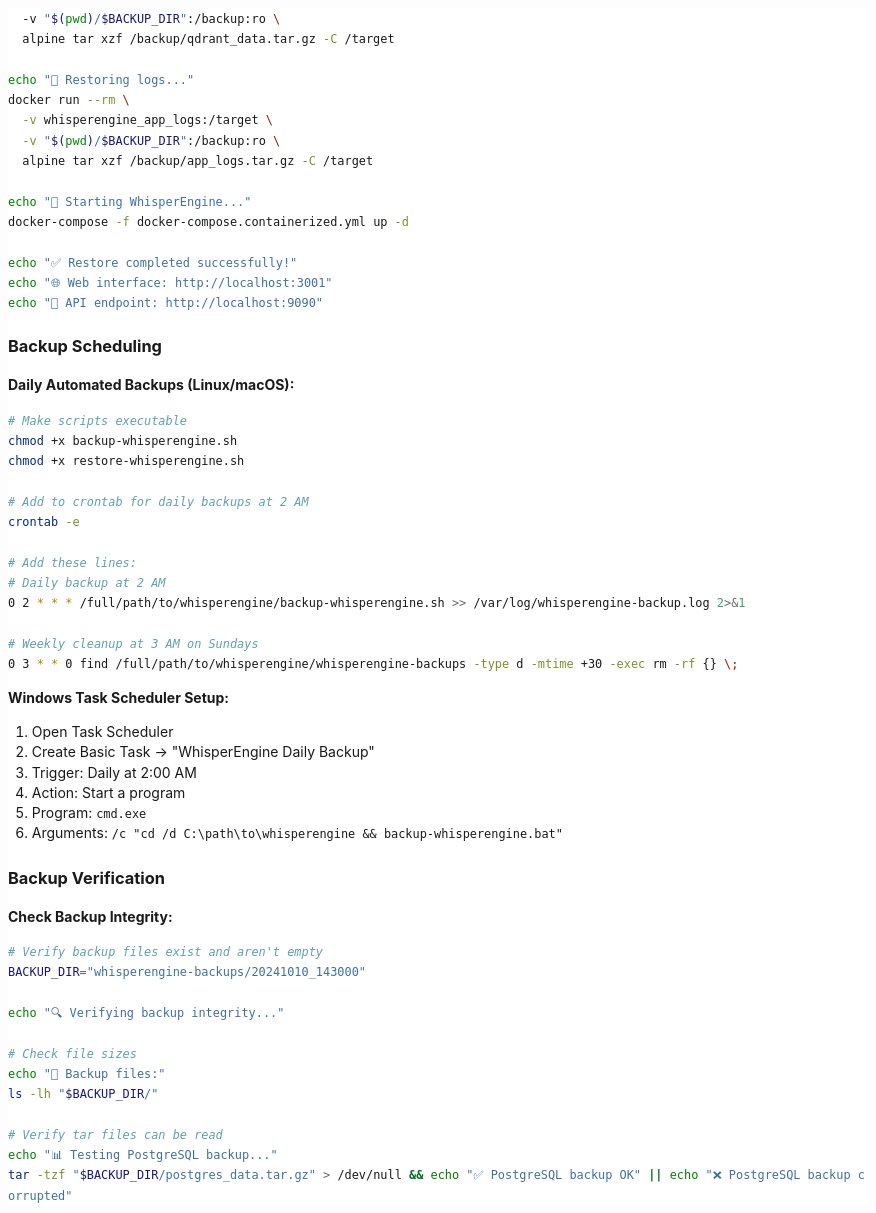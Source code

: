 ```bash
  -v "$(pwd)/$BACKUP_DIR":/backup:ro \
  alpine tar xzf /backup/qdrant_data.tar.gz -C /target

echo "📝 Restoring logs..."
docker run --rm \
  -v whisperengine_app_logs:/target \
  -v "$(pwd)/$BACKUP_DIR":/backup:ro \
  alpine tar xzf /backup/app_logs.tar.gz -C /target

echo "🚀 Starting WhisperEngine..."
docker-compose -f docker-compose.containerized.yml up -d

echo "✅ Restore completed successfully!"
echo "🌐 Web interface: http://localhost:3001"
echo "🔌 API endpoint: http://localhost:9090"
```

### **Backup Scheduling**

**Daily Automated Backups (Linux/macOS):**
```bash
# Make scripts executable
chmod +x backup-whisperengine.sh
chmod +x restore-whisperengine.sh

# Add to crontab for daily backups at 2 AM
crontab -e

# Add these lines:
# Daily backup at 2 AM
0 2 * * * /full/path/to/whisperengine/backup-whisperengine.sh >> /var/log/whisperengine-backup.log 2>&1

# Weekly cleanup at 3 AM on Sundays
0 3 * * 0 find /full/path/to/whisperengine/whisperengine-backups -type d -mtime +30 -exec rm -rf {} \;
```

**Windows Task Scheduler Setup:**
1. Open Task Scheduler
2. Create Basic Task → "WhisperEngine Daily Backup"
3. Trigger: Daily at 2:00 AM
4. Action: Start a program
5. Program: `cmd.exe`
6. Arguments: `/c "cd /d C:\path\to\whisperengine && backup-whisperengine.bat"`

### **Backup Verification**

**Check Backup Integrity:**
```bash
# Verify backup files exist and aren't empty
BACKUP_DIR="whisperengine-backups/20241010_143000"

echo "🔍 Verifying backup integrity..."

# Check file sizes
echo "📁 Backup files:"
ls -lh "$BACKUP_DIR/"

# Verify tar files can be read
echo "📊 Testing PostgreSQL backup..."
tar -tzf "$BACKUP_DIR/postgres_data.tar.gz" > /dev/null && echo "✅ PostgreSQL backup OK" || echo "❌ PostgreSQL backup corrupted"

```